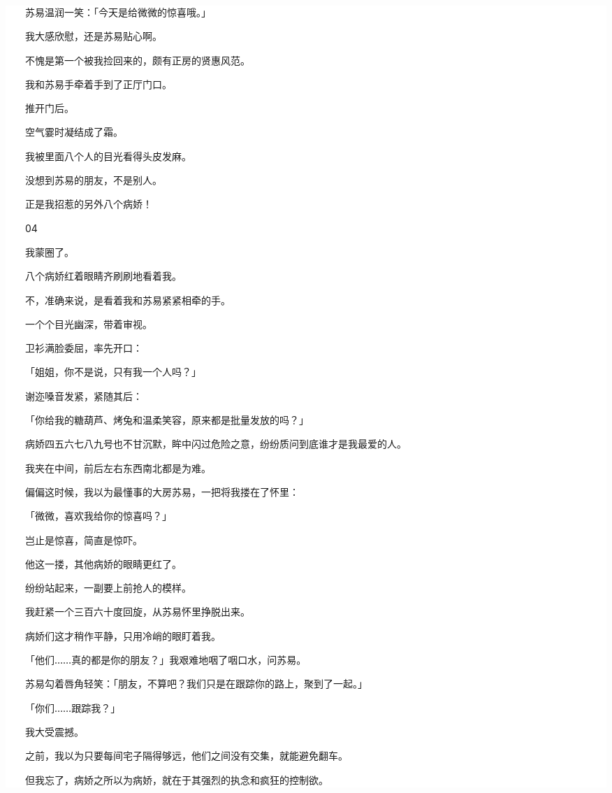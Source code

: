 &emsp;&emsp;苏易温润一笑：「今天是给微微的惊喜哦。」  
  
&emsp;&emsp;我大感欣慰，还是苏易贴心啊。  
  
&emsp;&emsp;不愧是第一个被我捡回来的，颇有正房的贤惠风范。  
  
&emsp;&emsp;我和苏易手牵着手到了正厅门口。  
  
&emsp;&emsp;推开门后。  
  
&emsp;&emsp;空气霎时凝结成了霜。  
  
&emsp;&emsp;我被里面八个人的目光看得头皮发麻。  
  
&emsp;&emsp;没想到苏易的朋友，不是别人。  
  
&emsp;&emsp;正是我招惹的另外八个病娇！  
  
&emsp;&emsp;04  
  
&emsp;&emsp;我蒙圈了。  
  
&emsp;&emsp;八个病娇红着眼睛齐刷刷地看着我。  
  
&emsp;&emsp;不，准确来说，是看着我和苏易紧紧相牵的手。  
  
&emsp;&emsp;一个个目光幽深，带着审视。  
  
&emsp;&emsp;卫衫满脸委屈，率先开口：  
  
&emsp;&emsp;「姐姐，你不是说，只有我一个人吗？」  
  
&emsp;&emsp;谢迩嗓音发紧，紧随其后：  
  
&emsp;&emsp;「你给我的糖葫芦、烤兔和温柔笑容，原来都是批量发放的吗？」  
  
&emsp;&emsp;病娇四五六七八九号也不甘沉默，眸中闪过危险之意，纷纷质问到底谁才是我最爱的人。  
  
&emsp;&emsp;我夹在中间，前后左右东西南北都是为难。  
  
&emsp;&emsp;偏偏这时候，我以为最懂事的大房苏易，一把将我搂在了怀里：  
  
&emsp;&emsp;「微微，喜欢我给你的惊喜吗？」  
  
&emsp;&emsp;岂止是惊喜，简直是惊吓。  
  
&emsp;&emsp;他这一搂，其他病娇的眼睛更红了。  
  
&emsp;&emsp;纷纷站起来，一副要上前抢人的模样。  
  
&emsp;&emsp;我赶紧一个三百六十度回旋，从苏易怀里挣脱出来。  
  
&emsp;&emsp;病娇们这才稍作平静，只用冷峭的眼盯着我。  
  
&emsp;&emsp;「他们……真的都是你的朋友？」我艰难地咽了咽口水，问苏易。  
  
&emsp;&emsp;苏易勾着唇角轻笑：「朋友，不算吧？我们只是在跟踪你的路上，聚到了一起。」  
  
&emsp;&emsp;「你们……跟踪我？」  
  
&emsp;&emsp;我大受震撼。  
  
&emsp;&emsp;之前，我以为只要每间宅子隔得够远，他们之间没有交集，就能避免翻车。  
  
&emsp;&emsp;但我忘了，病娇之所以为病娇，就在于其强烈的执念和疯狂的控制欲。  
  
